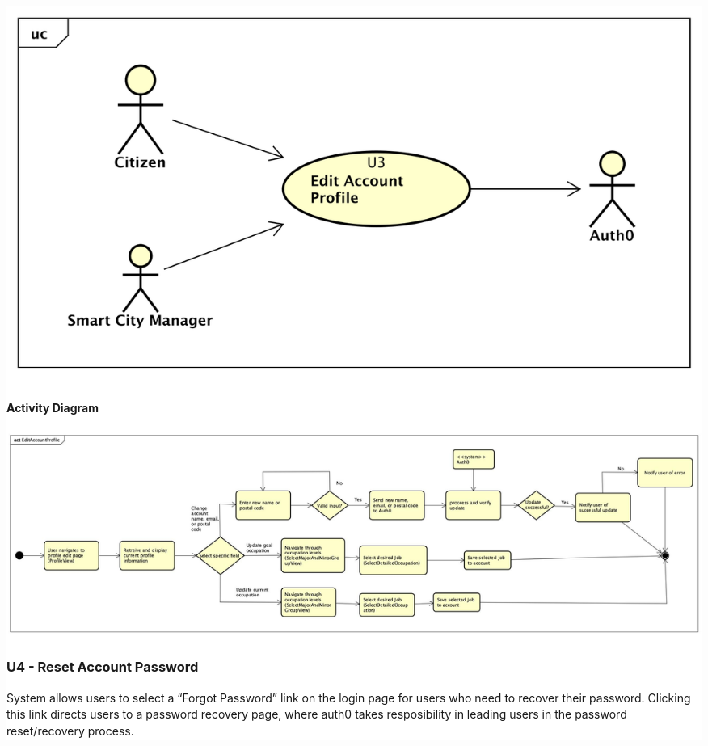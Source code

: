 ![use case diagram](/diagrams/usecaseDiagrams/U3%20-%20Edit%20Account%20Profile.svg)

#### Activity Diagram

![Edit Account Profile](/diagrams/PBL3ActivityDiagrams/EditAccountProfile.jpg)

### U4 - Reset Account Password

System allows users to select a “Forgot Password” link on the login page for users who need to recover their password. Clicking this link directs users to a password recovery page, where auth0 takes resposibility in leading users in the password reset/recovery process.

